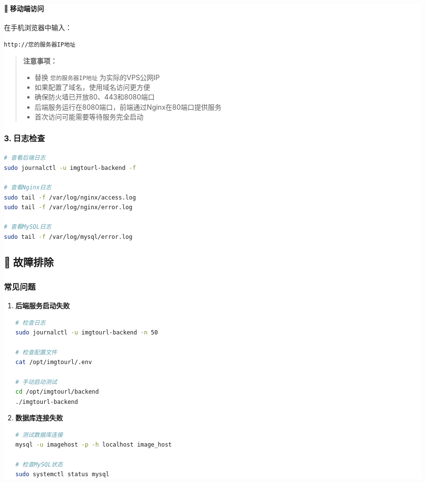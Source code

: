 #### 📱 移动端访问

在手机浏览器中输入：
```
http://您的服务器IP地址
```

> **注意事项：**
> - 替换 `您的服务器IP地址` 为实际的VPS公网IP
> - 如果配置了域名，使用域名访问更方便
> - 确保防火墙已开放80、443和8080端口
> - 后端服务运行在8080端口，前端通过Nginx在80端口提供服务
> - 首次访问可能需要等待服务完全启动

### 3. 日志检查

```bash
# 查看后端日志
sudo journalctl -u imgtourl-backend -f

# 查看Nginx日志
sudo tail -f /var/log/nginx/access.log
sudo tail -f /var/log/nginx/error.log

# 查看MySQL日志
sudo tail -f /var/log/mysql/error.log
```

## 🔧 故障排除

### 常见问题

1. **后端服务启动失败**
   ```bash
   # 检查日志
   sudo journalctl -u imgtourl-backend -n 50
   
   # 检查配置文件
   cat /opt/imgtourl/.env
   
   # 手动启动测试
   cd /opt/imgtourl/backend
   ./imgtourl-backend
   ```

2. **数据库连接失败**
   ```bash
   # 测试数据库连接
   mysql -u imagehost -p -h localhost image_host
   
   # 检查MySQL状态
   sudo systemctl status mysql
   ```
